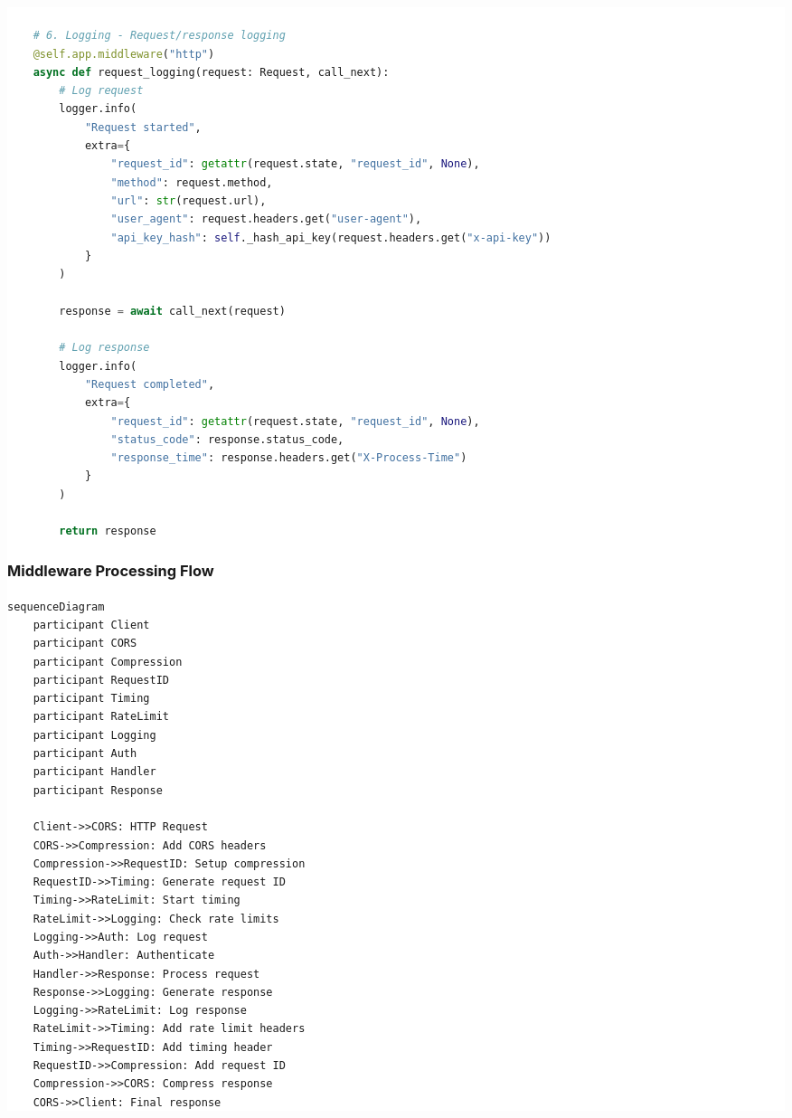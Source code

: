 ```python
    
    # 6. Logging - Request/response logging
    @self.app.middleware("http")
    async def request_logging(request: Request, call_next):
        # Log request
        logger.info(
            "Request started",
            extra={
                "request_id": getattr(request.state, "request_id", None),
                "method": request.method,
                "url": str(request.url),
                "user_agent": request.headers.get("user-agent"),
                "api_key_hash": self._hash_api_key(request.headers.get("x-api-key"))
            }
        )
        
        response = await call_next(request)
        
        # Log response
        logger.info(
            "Request completed",
            extra={
                "request_id": getattr(request.state, "request_id", None),
                "status_code": response.status_code,
                "response_time": response.headers.get("X-Process-Time")
            }
        )
        
        return response
```

### Middleware Processing Flow

```mermaid
sequenceDiagram
    participant Client
    participant CORS
    participant Compression
    participant RequestID
    participant Timing
    participant RateLimit
    participant Logging
    participant Auth
    participant Handler
    participant Response
    
    Client->>CORS: HTTP Request
    CORS->>Compression: Add CORS headers
    Compression->>RequestID: Setup compression
    RequestID->>Timing: Generate request ID
    Timing->>RateLimit: Start timing
    RateLimit->>Logging: Check rate limits
    Logging->>Auth: Log request
    Auth->>Handler: Authenticate
    Handler->>Response: Process request
    Response->>Logging: Generate response
    Logging->>RateLimit: Log response
    RateLimit->>Timing: Add rate limit headers
    Timing->>RequestID: Add timing header
    RequestID->>Compression: Add request ID
    Compression->>CORS: Compress response
    CORS->>Client: Final response
```
